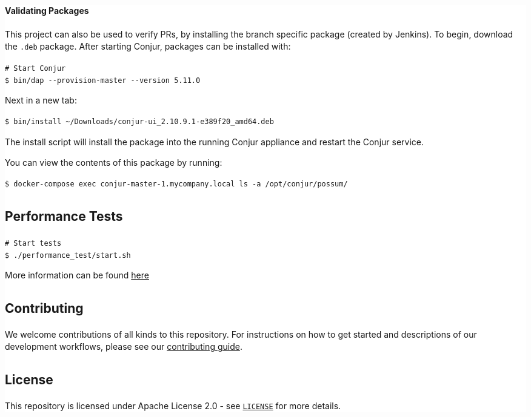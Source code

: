 #### Validating Packages
This project can also be used to verify PRs, by installing the branch specific package (created by Jenkins).  To begin, download the `.deb` package.  After starting Conjur, packages can be installed with:

```
# Start Conjur
$ bin/dap --provision-master --version 5.11.0
```
Next in a new tab:

```
$ bin/install ~/Downloads/conjur-ui_2.10.9.1-e389f20_amd64.deb
```
The install script will install the package into the running Conjur appliance and restart the Conjur service.

You can view the contents of this package by running:

```
$ docker-compose exec conjur-master-1.mycompany.local ls -a /opt/conjur/possum/
```

## Performance Tests
```
# Start tests
$ ./performance_test/start.sh
```
More information can be found [here](./performance_test/README.md#jmeter-performance-test)

## Contributing

We welcome contributions of all kinds to this repository. For instructions on
how to get started and descriptions of our development workflows, please see our
[contributing guide](CONTRIBUTING.md).

## License

This repository is licensed under Apache License 2.0 - see [`LICENSE`](LICENSE) for more details.
